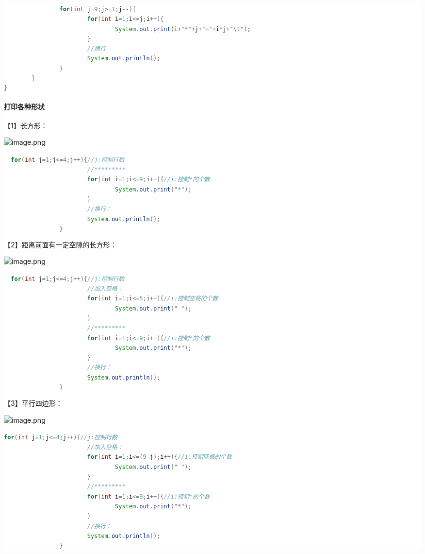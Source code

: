 ```java
                for(int j=9;j>=1;j--){
                        for(int i=1;i<=j;i++){
                                System.out.print(i+"*"+j+"="+i*j+"\t");
                        }
                        //换行
                        System.out.println();
                }
        }
}
```



#### 打印各种形状

【1】长方形：

![image.png](https://ae04.alicdn.com/kf/H37e00df0a16f49ad84dc21a5e752a40ft.png)

```java
  for(int j=1;j<=4;j++){//j:控制行数
                        //*********
                        for(int i=1;i<=9;i++){//i:控制*的个数
                                System.out.print("*");
                        }
                        //换行：
                        System.out.println();
                }
```

【2】距离前面有一定空隙的长方形：

![image.png](https://ae02.alicdn.com/kf/Hb98c1fe2424f45e9b34d58ba83c4ca8f2.png)

```java
  for(int j=1;j<=4;j++){//j:控制行数
                        //加入空格：
                        for(int i=1;i<=5;i++){//i:控制空格的个数
                                System.out.print(" ");
                        }
                        //*********
                        for(int i=1;i<=9;i++){//i:控制*的个数
                                System.out.print("*");
                        }
                        //换行：
                        System.out.println();
                }
```

【3】平行四边形：

![image.png](https://ae02.alicdn.com/kf/H786e96450d4c41bfa4b968574ec1a909P.png)

```java
for(int j=1;j<=4;j++){//j:控制行数
                        //加入空格：
                        for(int i=1;i<=(9-j);i++){//i:控制空格的个数
                                System.out.print(" ");
                        }
                        //*********
                        for(int i=1;i<=9;i++){//i:控制*的个数
                                System.out.print("*");
                        }
                        //换行：
                        System.out.println();
                }
```
